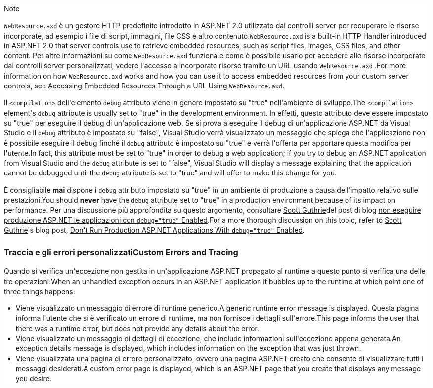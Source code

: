 > [!NOTE]
> <span data-ttu-id="80a49-145">`WebResource.axd` è un gestore HTTP predefinito introdotto in ASP.NET 2.0 utilizzato dai controlli server per recuperare le risorse incorporate, ad esempio i file di script, immagini, file CSS e altro contenuto.</span><span class="sxs-lookup"><span data-stu-id="80a49-145">`WebResource.axd` is a built-in HTTP Handler introduced in ASP.NET 2.0 that server controls use to retrieve embedded resources, such as script files, images, CSS files, and other content.</span></span> <span data-ttu-id="80a49-146">Per altre informazioni su come `WebResource.axd` funziona e come è possibile usarlo per accedere alle risorse incorporate dai controlli server personalizzati, vedere [l'accesso a incorporate risorse tramite un URL usando `WebResource.axd` ](http://aspnet.4guysfromrolla.com/articles/080906-1.aspx).</span><span class="sxs-lookup"><span data-stu-id="80a49-146">For more information on how `WebResource.axd` works and how you can use it to access embedded resources from your custom server controls, see [Accessing Embedded Resources Through a URL Using `WebResource.axd`](http://aspnet.4guysfromrolla.com/articles/080906-1.aspx).</span></span>


<span data-ttu-id="80a49-147">Il `<compilation>` dell'elemento `debug` attributo viene in genere impostato su "true" nell'ambiente di sviluppo.</span><span class="sxs-lookup"><span data-stu-id="80a49-147">The `<compilation>` element's `debug` attribute is usually set to "true" in the development environment.</span></span> <span data-ttu-id="80a49-148">In effetti, questo attributo deve essere impostato su "true" per eseguire il debug di un'applicazione web. Se si prova a eseguire il debug di un'applicazione ASP.NET da Visual Studio e il `debug` attributo è impostato su "false", Visual Studio verrà visualizzato un messaggio che spiega che l'applicazione non è possibile eseguire il debug finché il `debug` attributo è impostato su "true" e verrà l'offerta per apportare questa modifica per l'utente.</span><span class="sxs-lookup"><span data-stu-id="80a49-148">In fact, this attribute must be set to "true" in order to debug a web application; if you try to debug an ASP.NET application from Visual Studio and the `debug` attribute is set to "false", Visual Studio will display a message explaining that the application cannot be debugged until the `debug` attribute is set to "true" and will offer to make this change for you.</span></span>

<span data-ttu-id="80a49-149">È consigliabile **mai** dispone i `debug` attributo impostato su "true" in un ambiente di produzione a causa dell'impatto relativo sulle prestazioni.</span><span class="sxs-lookup"><span data-stu-id="80a49-149">You should **never** have the `debug` attribute set to "true" in a production environment because of its impact on performance.</span></span> <span data-ttu-id="80a49-150">Per una discussione più approfondita su questo argomento, consultare [Scott Guthrie](https://weblogs.asp.net/scottgu/)del post di blog [non eseguire produzione ASP.NET le applicazioni con `debug="true"` Enabled](https://weblogs.asp.net/scottgu/442448).</span><span class="sxs-lookup"><span data-stu-id="80a49-150">For a more thorough discussion on this topic, refer to [Scott Guthrie](https://weblogs.asp.net/scottgu/)'s blog post, [Don't Run Production ASP.NET Applications With `debug="true"` Enabled](https://weblogs.asp.net/scottgu/442448).</span></span>

### <a name="custom-errors-and-tracing"></a><span data-ttu-id="80a49-151">Traccia e gli errori personalizzati</span><span class="sxs-lookup"><span data-stu-id="80a49-151">Custom Errors and Tracing</span></span>

<span data-ttu-id="80a49-152">Quando si verifica un'eccezione non gestita in un'applicazione ASP.NET propagato al runtime a questo punto si verifica una delle tre operazioni:</span><span class="sxs-lookup"><span data-stu-id="80a49-152">When an unhandled exception occurs in an ASP.NET application it bubbles up to the runtime at which point one of three things happens:</span></span>

- <span data-ttu-id="80a49-153">Viene visualizzato un messaggio di errore di runtime generico.</span><span class="sxs-lookup"><span data-stu-id="80a49-153">A generic runtime error message is displayed.</span></span> <span data-ttu-id="80a49-154">Questa pagina informa l'utente che si è verificato un errore di runtime, ma non fornisce i dettagli sull'errore.</span><span class="sxs-lookup"><span data-stu-id="80a49-154">This page informs the user that there was a runtime error, but does not provide any details about the error.</span></span>
- <span data-ttu-id="80a49-155">Viene visualizzato un messaggio di dettagli di eccezione, che include informazioni sull'eccezione appena generata.</span><span class="sxs-lookup"><span data-stu-id="80a49-155">An exception details message is displayed, which includes information on the exception that was just thrown.</span></span>
- <span data-ttu-id="80a49-156">Viene visualizzata una pagina di errore personalizzato, ovvero una pagina ASP.NET creato che consente di visualizzare tutti i messaggi desiderati.</span><span class="sxs-lookup"><span data-stu-id="80a49-156">A custom error page is displayed, which is an ASP.NET page that you create that displays any message you desire.</span></span>
